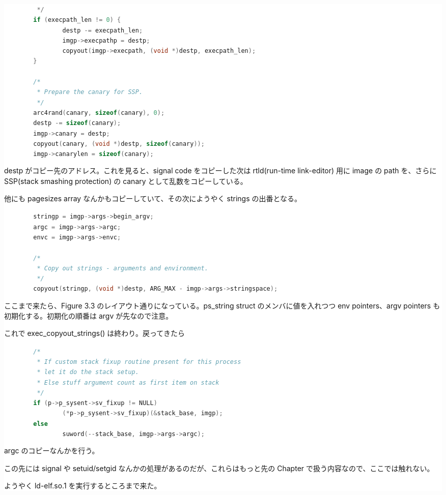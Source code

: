 ``` c kern_exec.c start:1261
         */
        if (execpath_len != 0) {
                destp -= execpath_len;
                imgp->execpathp = destp;
                copyout(imgp->execpath, (void *)destp, execpath_len);
        }

        /*
         * Prepare the canary for SSP.
         */
        arc4rand(canary, sizeof(canary), 0);
        destp -= sizeof(canary);
        imgp->canary = destp;
        copyout(canary, (void *)destp, sizeof(canary));
        imgp->canarylen = sizeof(canary);
```

destp がコピー先のアドレス。これを見ると、signal code をコピーした次は rtld(run-time link-editor) 用に image の path を、さらに SSP(stack smashing protection) の canary として乱数をコピーしている。

他にも pagesizes array なんかもコピーしていて、その次にようやく strings の出番となる。

``` c kern_exec.c start:1335
        stringp = imgp->args->begin_argv;
        argc = imgp->args->argc;
        envc = imgp->args->envc;

        /*
         * Copy out strings - arguments and environment.
         */
        copyout(stringp, (void *)destp, ARG_MAX - imgp->args->stringspace);
```

ここまで来たら、Figure 3.3 のレイアウト通りになっている。ps_string struct のメンバに値を入れつつ env pointers、argv pointers も初期化する。初期化の順番は argv が先なので注意。

これで exec\_copyout\_strings() は終わり。戻ってきたら


``` c kern_exec.c start:583
        /*
         * If custom stack fixup routine present for this process
         * let it do the stack setup.
         * Else stuff argument count as first item on stack
         */
        if (p->p_sysent->sv_fixup != NULL)
                (*p->p_sysent->sv_fixup)(&stack_base, imgp);
        else
                suword(--stack_base, imgp->args->argc);
```

argc のコピーなんかを行う。

この先には signal や setuid/setgid なんかの処理があるのだが、これらはもっと先の Chapter で扱う内容なので、ここでは触れない。

ようやく ld-elf.so.1 を実行するところまで来た。
